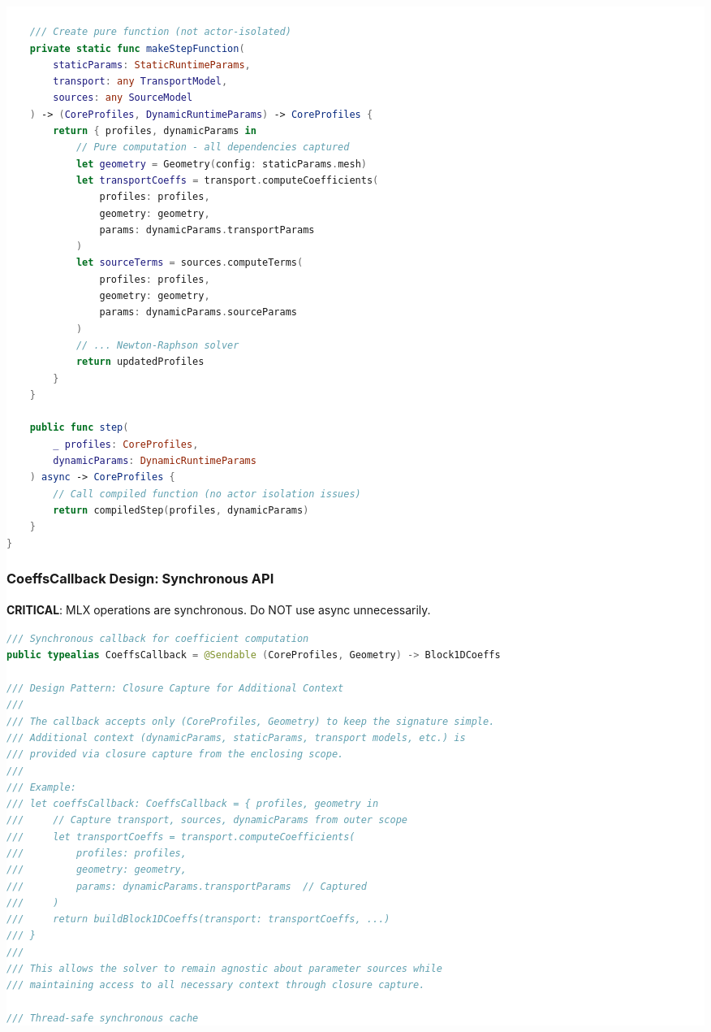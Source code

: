 ```swift

    /// Create pure function (not actor-isolated)
    private static func makeStepFunction(
        staticParams: StaticRuntimeParams,
        transport: any TransportModel,
        sources: any SourceModel
    ) -> (CoreProfiles, DynamicRuntimeParams) -> CoreProfiles {
        return { profiles, dynamicParams in
            // Pure computation - all dependencies captured
            let geometry = Geometry(config: staticParams.mesh)
            let transportCoeffs = transport.computeCoefficients(
                profiles: profiles,
                geometry: geometry,
                params: dynamicParams.transportParams
            )
            let sourceTerms = sources.computeTerms(
                profiles: profiles,
                geometry: geometry,
                params: dynamicParams.sourceParams
            )
            // ... Newton-Raphson solver
            return updatedProfiles
        }
    }

    public func step(
        _ profiles: CoreProfiles,
        dynamicParams: DynamicRuntimeParams
    ) async -> CoreProfiles {
        // Call compiled function (no actor isolation issues)
        return compiledStep(profiles, dynamicParams)
    }
}
```

### CoeffsCallback Design: Synchronous API

**CRITICAL**: MLX operations are synchronous. Do NOT use async unnecessarily.

```swift
/// Synchronous callback for coefficient computation
public typealias CoeffsCallback = @Sendable (CoreProfiles, Geometry) -> Block1DCoeffs

/// Design Pattern: Closure Capture for Additional Context
///
/// The callback accepts only (CoreProfiles, Geometry) to keep the signature simple.
/// Additional context (dynamicParams, staticParams, transport models, etc.) is
/// provided via closure capture from the enclosing scope.
///
/// Example:
/// let coeffsCallback: CoeffsCallback = { profiles, geometry in
///     // Capture transport, sources, dynamicParams from outer scope
///     let transportCoeffs = transport.computeCoefficients(
///         profiles: profiles,
///         geometry: geometry,
///         params: dynamicParams.transportParams  // Captured
///     )
///     return buildBlock1DCoeffs(transport: transportCoeffs, ...)
/// }
///
/// This allows the solver to remain agnostic about parameter sources while
/// maintaining access to all necessary context through closure capture.

/// Thread-safe synchronous cache
```